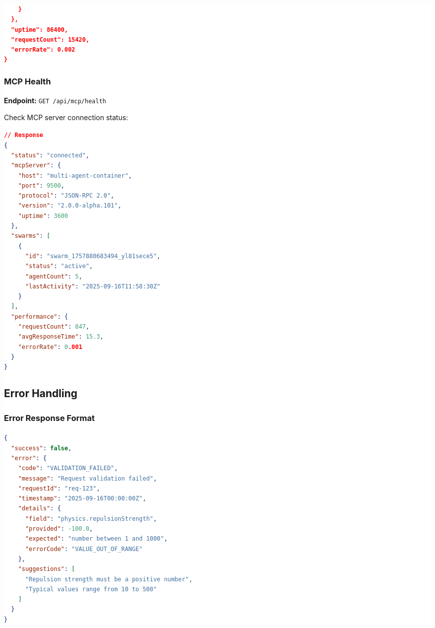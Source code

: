 ```json
    }
  },
  "uptime": 86400,
  "requestCount": 15420,
  "errorRate": 0.002
}
```

### MCP Health
**Endpoint:** `GET /api/mcp/health`

Check MCP server connection status:

```json
// Response
{
  "status": "connected",
  "mcpServer": {
    "host": "multi-agent-container",
    "port": 9500,
    "protocol": "JSON-RPC 2.0",
    "version": "2.0.0-alpha.101",
    "uptime": 3600
  },
  "swarms": [
    {
      "id": "swarm_1757880683494_yl81sece5",
      "status": "active",
      "agentCount": 5,
      "lastActivity": "2025-09-16T11:58:30Z"
    }
  ],
  "performance": {
    "requestCount": 847,
    "avgResponseTime": 15.3,
    "errorRate": 0.001
  }
}
```

## Error Handling

### Error Response Format
```json
{
  "success": false,
  "error": {
    "code": "VALIDATION_FAILED",
    "message": "Request validation failed",
    "requestId": "req-123",
    "timestamp": "2025-09-16T00:00:00Z",
    "details": {
      "field": "physics.repulsionStrength",
      "provided": -100.0,
      "expected": "number between 1 and 1000",
      "errorCode": "VALUE_OUT_OF_RANGE"
    },
    "suggestions": [
      "Repulsion strength must be a positive number",
      "Typical values range from 10 to 500"
    ]
  }
}
```